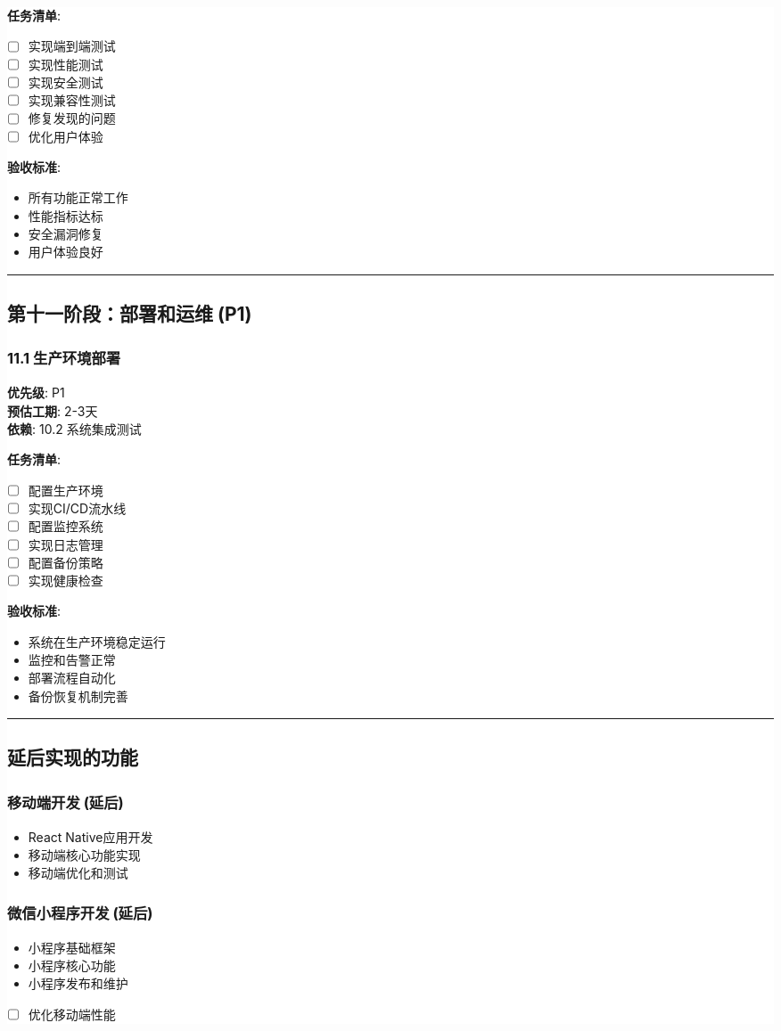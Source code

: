 **任务清单**:
- [ ] 实现端到端测试
- [ ] 实现性能测试
- [ ] 实现安全测试
- [ ] 实现兼容性测试
- [ ] 修复发现的问题
- [ ] 优化用户体验

**验收标准**:
- 所有功能正常工作
- 性能指标达标
- 安全漏洞修复
- 用户体验良好

---

## 第十一阶段：部署和运维 (P1)

### 11.1 生产环境部署
**优先级**: P1  
**预估工期**: 2-3天  
**依赖**: 10.2 系统集成测试  

**任务清单**:
- [ ] 配置生产环境
- [ ] 实现CI/CD流水线
- [ ] 配置监控系统
- [ ] 实现日志管理
- [ ] 配置备份策略
- [ ] 实现健康检查

**验收标准**:
- 系统在生产环境稳定运行
- 监控和告警正常
- 部署流程自动化
- 备份恢复机制完善

---

## 延后实现的功能

### 移动端开发 (延后)
- React Native应用开发
- 移动端核心功能实现
- 移动端优化和测试

### 微信小程序开发 (延后)
- 小程序基础框架
- 小程序核心功能
- 小程序发布和维护
- [ ] 优化移动端性能
